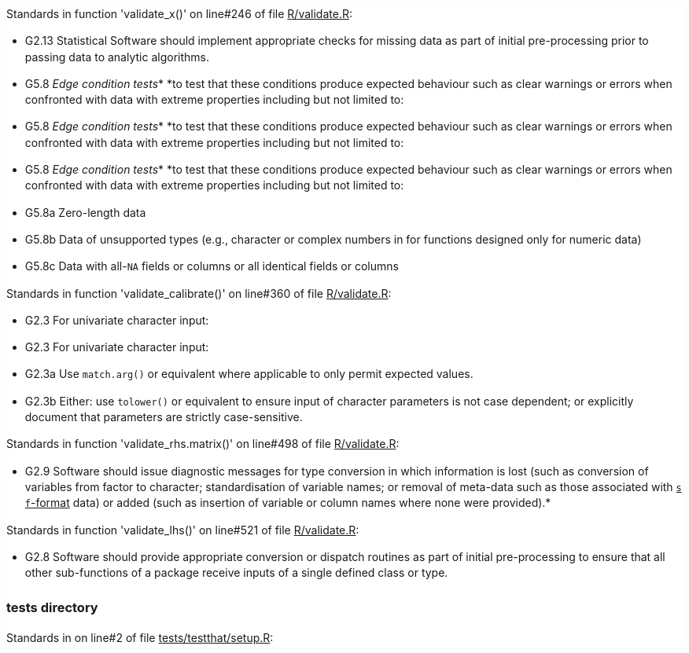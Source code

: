 Standards in function 'validate_x()' on line#246 of file [R/validate.R](https://github.com/markean/melt/blob/master/R/validate.R#L246):

- G2.13 Statistical Software should implement appropriate checks for missing data as part of initial pre-processing prior to passing data to analytic algorithms.

- G5.8 *Edge condition tests** *to test that these conditions produce expected behaviour such as clear warnings or errors when confronted with data with extreme properties including but not limited to:

- G5.8 *Edge condition tests** *to test that these conditions produce expected behaviour such as clear warnings or errors when confronted with data with extreme properties including but not limited to:

- G5.8 *Edge condition tests** *to test that these conditions produce expected behaviour such as clear warnings or errors when confronted with data with extreme properties including but not limited to:

- G5.8a Zero-length data

- G5.8b Data of unsupported types (e.g., character or complex numbers in for functions designed only for numeric data)

- G5.8c Data with all-`NA` fields or columns or all identical fields or columns

Standards in function 'validate_calibrate()' on line#360 of file [R/validate.R](https://github.com/markean/melt/blob/master/R/validate.R#L360):

- G2.3 For univariate character input:

- G2.3 For univariate character input:

- G2.3a Use `match.arg()` or equivalent where applicable to only permit expected values.

- G2.3b Either: use `tolower()` or equivalent to ensure input of character parameters is not case dependent; or explicitly document that parameters are strictly case-sensitive.

Standards in function 'validate_rhs.matrix()' on line#498 of file [R/validate.R](https://github.com/markean/melt/blob/master/R/validate.R#L498):

- G2.9 Software should issue diagnostic messages for type conversion in which information is lost (such as conversion of variables from factor to character; standardisation of variable names; or removal of meta-data such as those associated with [`sf`-format](https://r-spatial.github.io/sf/) data) or added (such as insertion of variable or column names where none were provided).* 

Standards in function 'validate_lhs()' on line#521 of file [R/validate.R](https://github.com/markean/melt/blob/master/R/validate.R#L521):

- G2.8 Software should provide appropriate conversion or dispatch routines as part of initial pre-processing to ensure that all other sub-functions of a package receive inputs of a single defined class or type.



### tests directory



Standards in  on line#2 of file [tests/testthat/setup.R](https://github.com/markean/melt/blob/master/tests/testthat/setup.R#L2):
